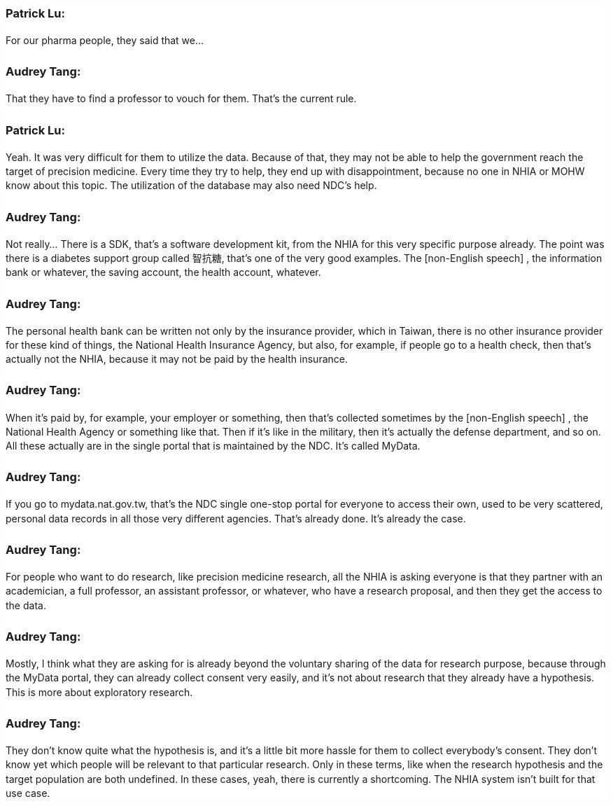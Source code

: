 ### Patrick Lu:
For our pharma people, they said that we…

### Audrey Tang:
That they have to find a professor to vouch for them. That’s the current rule.

### Patrick Lu:
Yeah. It was very difficult for them to utilize the data. Because of that, they may not be able to help the government reach the target of precision medicine. Every time they try to help, they end up with disappointment, because no one in NHIA or MOHW know about this topic. The utilization of the database may also need NDC’s help.

### Audrey Tang:
Not really… There is a SDK, that’s a software development kit, from the NHIA for this very specific purpose already. The point was there is a diabetes support group called 智抗糖, that’s one of the very good examples. The \[non-English speech\] , the information bank or whatever, the saving account, the health account, whatever.

### Audrey Tang:
The personal health bank can be written not only by the insurance provider, which in Taiwan, there is no other insurance provider for these kind of things, the National Health Insurance Agency, but also, for example, if people go to a health check, then that’s actually not the NHIA, because it may not be paid by the health insurance.

### Audrey Tang:
When it’s paid by, for example, your employer or something, then that’s collected sometimes by the \[non-English speech\] , the National Health Agency or something like that. Then if it’s like in the military, then it’s actually the defense department, and so on. All these actually are in the single portal that is maintained by the NDC. It’s called MyData.

### Audrey Tang:
If you go to mydata.nat.gov.tw, that’s the NDC single one-stop portal for everyone to access their own, used to be very scattered, personal data records in all those very different agencies. That’s already done. It’s already the case.

### Audrey Tang:
For people who want to do research, like precision medicine research, all the NHIA is asking everyone is that they partner with an academician, a full professor, an assistant professor, or whatever, who have a research proposal, and then they get the access to the data.

### Audrey Tang:
Mostly, I think what they are asking for is already beyond the voluntary sharing of the data for research purpose, because through the MyData portal, they can already collect consent very easily, and it’s not about research that they already have a hypothesis. This is more about exploratory research.

### Audrey Tang:
They don’t know quite what the hypothesis is, and it’s a little bit more hassle for them to collect everybody’s consent. They don’t know yet which people will be relevant to that particular research. Only in these terms, like when the research hypothesis and the target population are both undefined. In these cases, yeah, there is currently a shortcoming. The NHIA system isn’t built for that use case.
